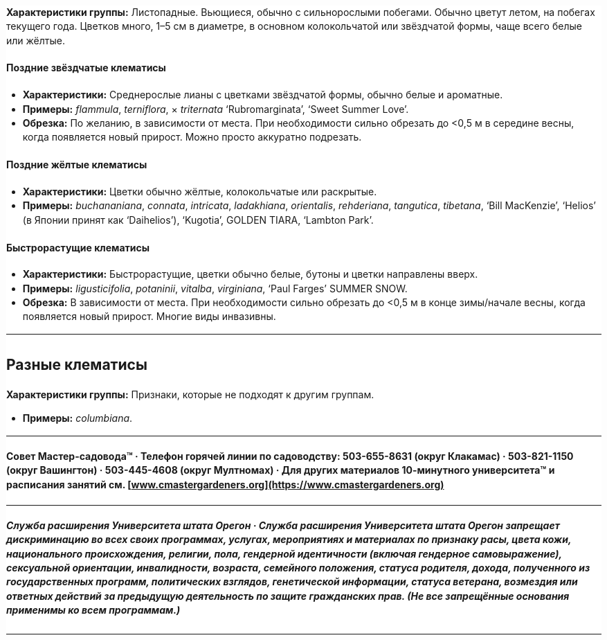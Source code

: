 **Характеристики группы:** Листопадные. Вьющиеся, обычно с сильнорослыми побегами. Обычно цветут летом, на побегах текущего года. Цветков много, 1–5 см в диаметре, в основном колокольчатой или звёздчатой формы, чаще всего белые или жёлтые.

#### Поздние звёздчатые клематисы

- **Характеристики:** Среднерослые лианы с цветками звёздчатой формы, обычно белые и ароматные.
- **Примеры:** *flammula*, *terniflora*, × *triternata* ‘Rubromarginata’, ‘Sweet Summer Love’.
- **Обрезка:** По желанию, в зависимости от места. При необходимости сильно обрезать до <0,5 м в середине весны, когда появляется новый прирост. Можно просто аккуратно подрезать.

#### Поздние жёлтые клематисы

- **Характеристики:** Цветки обычно жёлтые, колокольчатые или раскрытые.
- **Примеры:** *buchananiana*, *connata*, *intricata*, *ladakhiana*, *orientalis*, *rehderiana*, *tangutica*, *tibetana*, ‘Bill MacKenzie’, ‘Helios’ (в Японии принят как ‘Daihelios’), ‘Kugotia’, GOLDEN TIARA, ‘Lambton Park’.

#### Быстрорастущие клематисы

- **Характеристики:** Быстрорастущие, цветки обычно белые, бутоны и цветки направлены вверх.
- **Примеры:** *ligusticifolia*, *potaninii*, *vitalba*, *virginiana*, ‘Paul Farges’ SUMMER SNOW.
- **Обрезка:** В зависимости от места. При необходимости сильно обрезать до <0,5 м в конце зимы/начале весны, когда появляется новый прирост. Многие виды инвазивны.

---

## Разные клематисы

**Характеристики группы:** Признаки, которые не подходят к другим группам.

- **Примеры:** *columbiana*.

---

#### Совет Мастер-садовода™ · Телефон горячей линии по садоводству: 503-655-8631 (округ Клакамас) · 503-821-1150 (округ Вашингтон) · 503-445-4608 (округ Мултномах) · Для других материалов 10-минутного университета™ и расписания занятий см. [www.cmastergardeners.org](https://www.cmastergardeners.org)

---

##### Служба расширения Университета штата Орегон · Служба расширения Университета штата Орегон запрещает дискриминацию во всех своих программах, услугах, мероприятиях и материалах по признаку расы, цвета кожи, национального происхождения, религии, пола, гендерной идентичности (включая гендерное самовыражение), сексуальной ориентации, инвалидности, возраста, семейного положения, статуса родителя, дохода, полученного из государственных программ, политических взглядов, генетической информации, статуса ветерана, возмездия или ответных действий за предыдущую деятельность по защите гражданских прав. (Не все запрещённые основания применимы ко всем программам.)
---